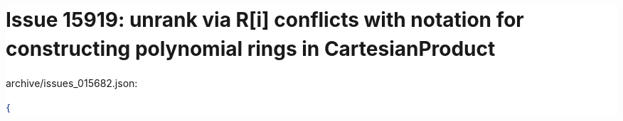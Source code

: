 # Issue 15919: unrank via R[i] conflicts with notation for constructing polynomial rings in CartesianProduct

archive/issues_015682.json:
```json
{
```